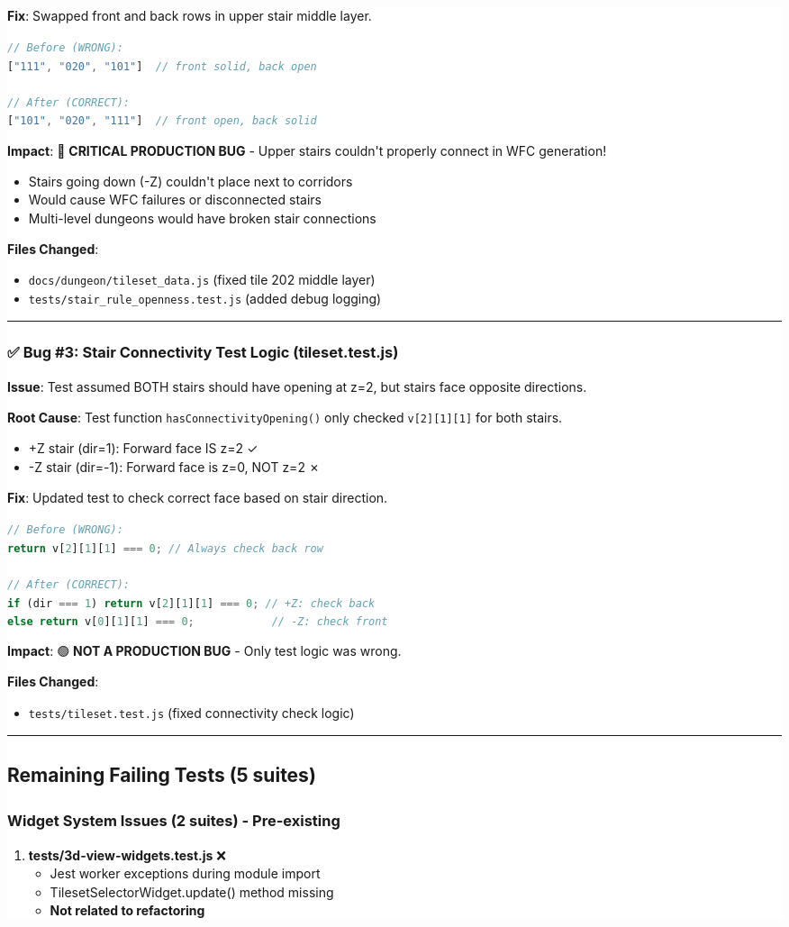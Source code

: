**Fix**: Swapped front and back rows in upper stair middle layer.
```javascript
// Before (WRONG):
["111", "020", "101"]  // front solid, back open

// After (CORRECT):
["101", "020", "111"]  // front open, back solid
```

**Impact**: 🔴 **CRITICAL PRODUCTION BUG** - Upper stairs couldn't properly connect in WFC generation!
- Stairs going down (-Z) couldn't place next to corridors
- Would cause WFC failures or disconnected stairs
- Multi-level dungeons would have broken stair connections

**Files Changed**:
- `docs/dungeon/tileset_data.js` (fixed tile 202 middle layer)
- `tests/stair_rule_openness.test.js` (added debug logging)

---

### ✅ Bug #3: Stair Connectivity Test Logic (tileset.test.js)

**Issue**: Test assumed BOTH stairs should have opening at z=2, but stairs face opposite directions.

**Root Cause**: Test function `hasConnectivityOpening()` only checked `v[2][1][1]` for both stairs.
- +Z stair (dir=1): Forward face IS z=2 ✓
- -Z stair (dir=-1): Forward face is z=0, NOT z=2 ✗

**Fix**: Updated test to check correct face based on stair direction.
```javascript
// Before (WRONG):
return v[2][1][1] === 0; // Always check back row

// After (CORRECT):
if (dir === 1) return v[2][1][1] === 0; // +Z: check back
else return v[0][1][1] === 0;            // -Z: check front
```

**Impact**: 🟢 **NOT A PRODUCTION BUG** - Only test logic was wrong.

**Files Changed**:
- `tests/tileset.test.js` (fixed connectivity check logic)

---

## Remaining Failing Tests (5 suites)

### Widget System Issues (2 suites) - Pre-existing
1. **tests/3d-view-widgets.test.js** ❌
   - Jest worker exceptions during module import
   - TilesetSelectorWidget.update() method missing
   - **Not related to refactoring**
